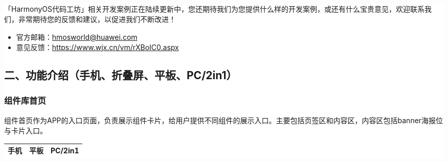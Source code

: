 「HarmonyOS代码工坊」相关开发案例正在陆续更新中，您还期待我们为您提供什么样的开发案例，或还有什么宝贵意见，欢迎联系我们，非常期待您的反馈和建议，以促进我们不断改进！
- 官方邮箱：hmosworld@huawei.com
- 意见反馈：https://www.wjx.cn/vm/rXBoIC0.aspx

## 二、功能介绍（手机、折叠屏、平板、PC/2in1）
### 组件库首页
组件首页作为APP的入口页面，负责展示组件卡片，给用户提供不同组件的展示入口。主要包括页签区和内容区，内容区包括banner海报位与卡片入口。

| 手机                     | 平板                              | PC/2in1                               |
|------------------------|---------------------------------------|---------------------------------------|